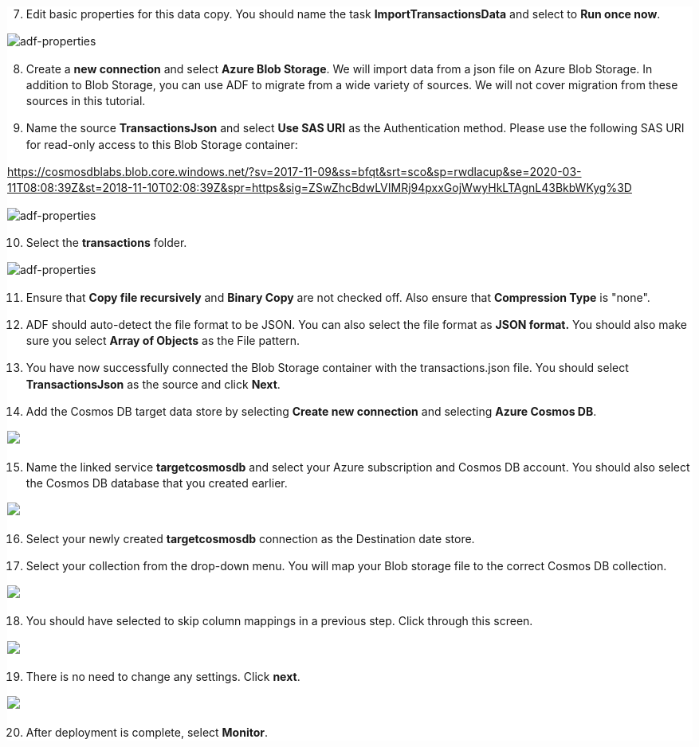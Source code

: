 7. Edit basic properties for this data copy. You should name the task **ImportTransactionsData** and select to **Run once now**.

![adf-properties](../media/05-adf_properties.jpg)

8. Create a **new connection** and select **Azure Blob Storage**. We will import data from a json file on Azure Blob Storage. In addition to Blob Storage, you can use ADF to migrate from a wide variety of sources. We will not cover migration from these sources in this tutorial.

9. Name the source **TransactionsJson** and select **Use SAS URI** as the Authentication method. Please use the following SAS URI for read-only access to this Blob Storage container:  

https://cosmosdblabs.blob.core.windows.net/?sv=2017-11-09&ss=bfqt&srt=sco&sp=rwdlacup&se=2020-03-11T08:08:39Z&st=2018-11-10T02:08:39Z&spr=https&sig=ZSwZhcBdwLVIMRj94pxxGojWwyHkLTAgnL43BkbWKyg%3D

![adf-properties](../media/05-adf_newlinkedservice.jpg)

10. Select the **transactions** folder.

![adf-properties](../media/05-adf_transactions.jpg)

11. Ensure that **Copy file recursively** and **Binary Copy** are not checked off. Also ensure that **Compression Type** is "none".

12. ADF should auto-detect the file format to be JSON. You can also select the file format as **JSON format.** You should also make sure you select **Array of Objects**  as the File pattern.

13. You have now successfully connected the Blob Storage container with the transactions.json file. You should select **TransactionsJson** as the source and click **Next**.

14. Add the Cosmos DB target data store by selecting **Create new connection** and selecting **Azure Cosmos DB**.

![](../media/03-adf_selecttarget.jpg)

15. Name the linked service **targetcosmosdb** and select your Azure subscription and Cosmos DB account. You should also select the Cosmos DB database that you created earlier.

![](../media/03-adf_selecttargetdb.jpg)

16. Select your newly created **targetcosmosdb** connection as the Destination date store.

17. Select your collection from the drop-down menu. You will map your Blob storage file to the correct Cosmos DB collection.

![](../media/03-adf_correcttable.jpg)

18. You should have selected to skip column mappings in a previous step. Click through this screen.

![](../media/03-adf_destinationconnectionfinal.jpg)

19. There is no need to change any settings. Click **next**.

![](../media/03-adf_settings.jpg)

20. After deployment is complete, select **Monitor**.
